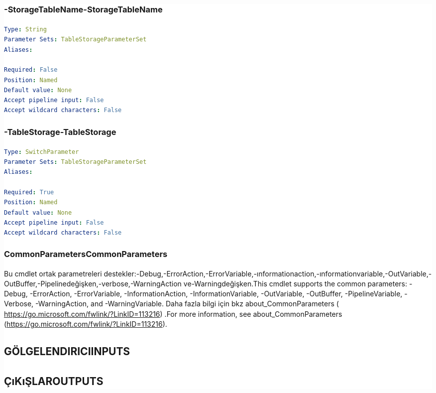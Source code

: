 ### <span data-ttu-id="85057-142">-StorageTableName</span><span class="sxs-lookup"><span data-stu-id="85057-142">-StorageTableName</span></span>
```yaml
Type: String
Parameter Sets: TableStorageParameterSet
Aliases: 

Required: False
Position: Named
Default value: None
Accept pipeline input: False
Accept wildcard characters: False
```

### <span data-ttu-id="85057-143">-TableStorage</span><span class="sxs-lookup"><span data-stu-id="85057-143">-TableStorage</span></span>
```yaml
Type: SwitchParameter
Parameter Sets: TableStorageParameterSet
Aliases: 

Required: True
Position: Named
Default value: None
Accept pipeline input: False
Accept wildcard characters: False
```

### <span data-ttu-id="85057-144">CommonParameters</span><span class="sxs-lookup"><span data-stu-id="85057-144">CommonParameters</span></span>
<span data-ttu-id="85057-145">Bu cmdlet ortak parametreleri destekler:-Debug,-ErrorAction,-ErrorVariable,-ınformationaction,-ınformationvariable,-OutVariable,-OutBuffer,-Pipelinedeğişken,-verbose,-WarningAction ve-Warningdeğişken.</span><span class="sxs-lookup"><span data-stu-id="85057-145">This cmdlet supports the common parameters: -Debug, -ErrorAction, -ErrorVariable, -InformationAction, -InformationVariable, -OutVariable, -OutBuffer, -PipelineVariable, -Verbose, -WarningAction, and -WarningVariable.</span></span> <span data-ttu-id="85057-146">Daha fazla bilgi için bkz about_CommonParameters ( https://go.microsoft.com/fwlink/?LinkID=113216) .</span><span class="sxs-lookup"><span data-stu-id="85057-146">For more information, see about_CommonParameters (https://go.microsoft.com/fwlink/?LinkID=113216).</span></span>

## <span data-ttu-id="85057-147">GÖLGELENDIRICI</span><span class="sxs-lookup"><span data-stu-id="85057-147">INPUTS</span></span>

## <span data-ttu-id="85057-148">ÇıKıŞLAR</span><span class="sxs-lookup"><span data-stu-id="85057-148">OUTPUTS</span></span>

